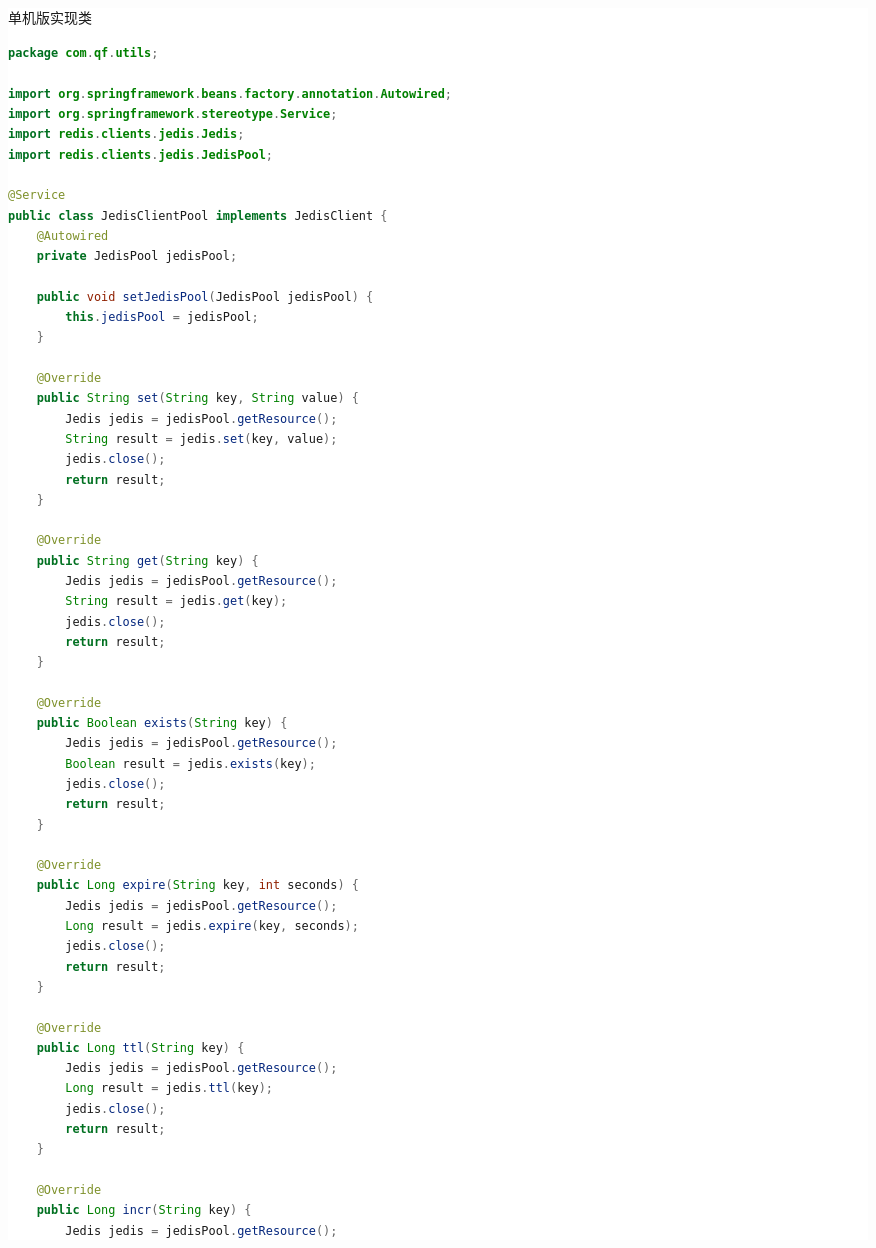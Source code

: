 

单机版实现类



```java
package com.qf.utils;

import org.springframework.beans.factory.annotation.Autowired;
import org.springframework.stereotype.Service;
import redis.clients.jedis.Jedis;
import redis.clients.jedis.JedisPool;

@Service
public class JedisClientPool implements JedisClient {
	@Autowired
	private JedisPool jedisPool;

	public void setJedisPool(JedisPool jedisPool) {
		this.jedisPool = jedisPool;
	}

	@Override
	public String set(String key, String value) {
		Jedis jedis = jedisPool.getResource();
		String result = jedis.set(key, value);
		jedis.close();
		return result;
	}

	@Override
	public String get(String key) {
		Jedis jedis = jedisPool.getResource();
		String result = jedis.get(key);
		jedis.close();
		return result;
	}

	@Override
	public Boolean exists(String key) {
		Jedis jedis = jedisPool.getResource();
		Boolean result = jedis.exists(key);
		jedis.close();
		return result;
	}

	@Override
	public Long expire(String key, int seconds) {
		Jedis jedis = jedisPool.getResource();
		Long result = jedis.expire(key, seconds);
		jedis.close();
		return result;
	}

	@Override
	public Long ttl(String key) {
		Jedis jedis = jedisPool.getResource();
		Long result = jedis.ttl(key);
		jedis.close();
		return result;
	}

	@Override
	public Long incr(String key) {
		Jedis jedis = jedisPool.getResource();
```